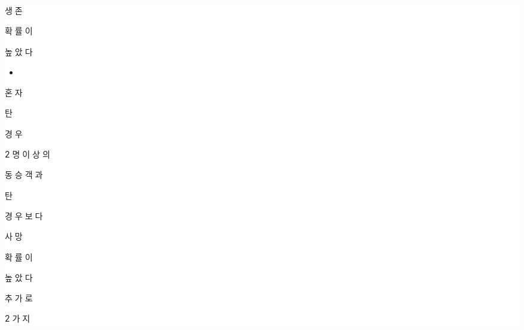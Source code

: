 생
존
 
확
률
이
 
높
았
다


*
 
혼
자
 
탄
 
경
우
 
2
명
이
상
의
 
동
승
객
과
 
탄
 
경
우
보
다
 
사
망
 
확
률
이
 
높
았
다




추
가
로
 
2
가
지
 
